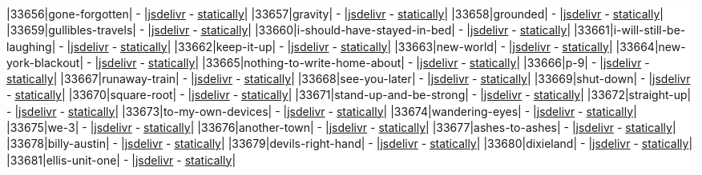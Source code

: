 |33656|gone-forgotten| - |[jsdelivr](https://cdn.jsdelivr.net/gh/dbchord/c4-3-6/30001-35000/33501-34000/gone-forgotten.png) - [statically](https://cdn.statically.io/gh/dbchord/c4-3-6/i/30001-35000/33501-34000/gone-forgotten.png)|
|33657|gravity| - |[jsdelivr](https://cdn.jsdelivr.net/gh/dbchord/c4-3-6/30001-35000/33501-34000/gravity.png) - [statically](https://cdn.statically.io/gh/dbchord/c4-3-6/i/30001-35000/33501-34000/gravity.png)|
|33658|grounded| - |[jsdelivr](https://cdn.jsdelivr.net/gh/dbchord/c4-3-6/30001-35000/33501-34000/grounded.png) - [statically](https://cdn.statically.io/gh/dbchord/c4-3-6/i/30001-35000/33501-34000/grounded.png)|
|33659|gullibles-travels| - |[jsdelivr](https://cdn.jsdelivr.net/gh/dbchord/c4-3-6/30001-35000/33501-34000/gullibles-travels.png) - [statically](https://cdn.statically.io/gh/dbchord/c4-3-6/i/30001-35000/33501-34000/gullibles-travels.png)|
|33660|i-should-have-stayed-in-bed| - |[jsdelivr](https://cdn.jsdelivr.net/gh/dbchord/c4-3-6/30001-35000/33501-34000/i-should-have-stayed-in-bed.png) - [statically](https://cdn.statically.io/gh/dbchord/c4-3-6/i/30001-35000/33501-34000/i-should-have-stayed-in-bed.png)|
|33661|i-will-still-be-laughing| - |[jsdelivr](https://cdn.jsdelivr.net/gh/dbchord/c4-3-6/30001-35000/33501-34000/i-will-still-be-laughing.png) - [statically](https://cdn.statically.io/gh/dbchord/c4-3-6/i/30001-35000/33501-34000/i-will-still-be-laughing.png)|
|33662|keep-it-up| - |[jsdelivr](https://cdn.jsdelivr.net/gh/dbchord/c4-3-6/30001-35000/33501-34000/keep-it-up.png) - [statically](https://cdn.statically.io/gh/dbchord/c4-3-6/i/30001-35000/33501-34000/keep-it-up.png)|
|33663|new-world| - |[jsdelivr](https://cdn.jsdelivr.net/gh/dbchord/c4-3-6/30001-35000/33501-34000/new-world.png) - [statically](https://cdn.statically.io/gh/dbchord/c4-3-6/i/30001-35000/33501-34000/new-world.png)|
|33664|new-york-blackout| - |[jsdelivr](https://cdn.jsdelivr.net/gh/dbchord/c4-3-6/30001-35000/33501-34000/new-york-blackout.png) - [statically](https://cdn.statically.io/gh/dbchord/c4-3-6/i/30001-35000/33501-34000/new-york-blackout.png)|
|33665|nothing-to-write-home-about| - |[jsdelivr](https://cdn.jsdelivr.net/gh/dbchord/c4-3-6/30001-35000/33501-34000/nothing-to-write-home-about.png) - [statically](https://cdn.statically.io/gh/dbchord/c4-3-6/i/30001-35000/33501-34000/nothing-to-write-home-about.png)|
|33666|p-9| - |[jsdelivr](https://cdn.jsdelivr.net/gh/dbchord/c4-3-6/30001-35000/33501-34000/p-9.png) - [statically](https://cdn.statically.io/gh/dbchord/c4-3-6/i/30001-35000/33501-34000/p-9.png)|
|33667|runaway-train| - |[jsdelivr](https://cdn.jsdelivr.net/gh/dbchord/c4-3-6/30001-35000/33501-34000/runaway-train.png) - [statically](https://cdn.statically.io/gh/dbchord/c4-3-6/i/30001-35000/33501-34000/runaway-train.png)|
|33668|see-you-later| - |[jsdelivr](https://cdn.jsdelivr.net/gh/dbchord/c4-3-6/30001-35000/33501-34000/see-you-later.png) - [statically](https://cdn.statically.io/gh/dbchord/c4-3-6/i/30001-35000/33501-34000/see-you-later.png)|
|33669|shut-down| - |[jsdelivr](https://cdn.jsdelivr.net/gh/dbchord/c4-3-6/30001-35000/33501-34000/shut-down.png) - [statically](https://cdn.statically.io/gh/dbchord/c4-3-6/i/30001-35000/33501-34000/shut-down.png)|
|33670|square-root| - |[jsdelivr](https://cdn.jsdelivr.net/gh/dbchord/c4-3-6/30001-35000/33501-34000/square-root.png) - [statically](https://cdn.statically.io/gh/dbchord/c4-3-6/i/30001-35000/33501-34000/square-root.png)|
|33671|stand-up-and-be-strong| - |[jsdelivr](https://cdn.jsdelivr.net/gh/dbchord/c4-3-6/30001-35000/33501-34000/stand-up-and-be-strong.png) - [statically](https://cdn.statically.io/gh/dbchord/c4-3-6/i/30001-35000/33501-34000/stand-up-and-be-strong.png)|
|33672|straight-up| - |[jsdelivr](https://cdn.jsdelivr.net/gh/dbchord/c4-3-6/30001-35000/33501-34000/straight-up.png) - [statically](https://cdn.statically.io/gh/dbchord/c4-3-6/i/30001-35000/33501-34000/straight-up.png)|
|33673|to-my-own-devices| - |[jsdelivr](https://cdn.jsdelivr.net/gh/dbchord/c4-3-6/30001-35000/33501-34000/to-my-own-devices.png) - [statically](https://cdn.statically.io/gh/dbchord/c4-3-6/i/30001-35000/33501-34000/to-my-own-devices.png)|
|33674|wandering-eyes| - |[jsdelivr](https://cdn.jsdelivr.net/gh/dbchord/c4-3-6/30001-35000/33501-34000/wandering-eyes.png) - [statically](https://cdn.statically.io/gh/dbchord/c4-3-6/i/30001-35000/33501-34000/wandering-eyes.png)|
|33675|we-3| - |[jsdelivr](https://cdn.jsdelivr.net/gh/dbchord/c4-3-6/30001-35000/33501-34000/we-3.png) - [statically](https://cdn.statically.io/gh/dbchord/c4-3-6/i/30001-35000/33501-34000/we-3.png)|
|33676|another-town| - |[jsdelivr](https://cdn.jsdelivr.net/gh/dbchord/c4-3-6/30001-35000/33501-34000/another-town.png) - [statically](https://cdn.statically.io/gh/dbchord/c4-3-6/i/30001-35000/33501-34000/another-town.png)|
|33677|ashes-to-ashes| - |[jsdelivr](https://cdn.jsdelivr.net/gh/dbchord/c4-3-6/30001-35000/33501-34000/ashes-to-ashes.png) - [statically](https://cdn.statically.io/gh/dbchord/c4-3-6/i/30001-35000/33501-34000/ashes-to-ashes.png)|
|33678|billy-austin| - |[jsdelivr](https://cdn.jsdelivr.net/gh/dbchord/c4-3-6/30001-35000/33501-34000/billy-austin.png) - [statically](https://cdn.statically.io/gh/dbchord/c4-3-6/i/30001-35000/33501-34000/billy-austin.png)|
|33679|devils-right-hand| - |[jsdelivr](https://cdn.jsdelivr.net/gh/dbchord/c4-3-6/30001-35000/33501-34000/devils-right-hand.png) - [statically](https://cdn.statically.io/gh/dbchord/c4-3-6/i/30001-35000/33501-34000/devils-right-hand.png)|
|33680|dixieland| - |[jsdelivr](https://cdn.jsdelivr.net/gh/dbchord/c4-3-6/30001-35000/33501-34000/dixieland.png) - [statically](https://cdn.statically.io/gh/dbchord/c4-3-6/i/30001-35000/33501-34000/dixieland.png)|
|33681|ellis-unit-one| - |[jsdelivr](https://cdn.jsdelivr.net/gh/dbchord/c4-3-6/30001-35000/33501-34000/ellis-unit-one.png) - [statically](https://cdn.statically.io/gh/dbchord/c4-3-6/i/30001-35000/33501-34000/ellis-unit-one.png)|